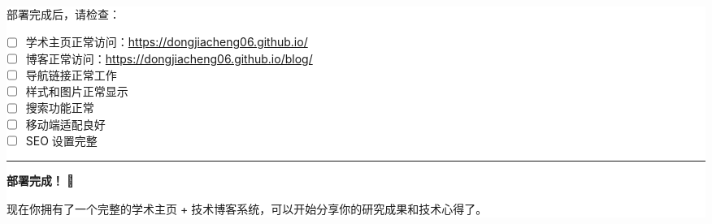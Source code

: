 部署完成后，请检查：

- [ ] 学术主页正常访问：https://dongjiacheng06.github.io/
- [ ] 博客正常访问：https://dongjiacheng06.github.io/blog/
- [ ] 导航链接正常工作
- [ ] 样式和图片正常显示
- [ ] 搜索功能正常
- [ ] 移动端适配良好
- [ ] SEO 设置完整

---

**部署完成！** 🎉

现在你拥有了一个完整的学术主页 + 技术博客系统，可以开始分享你的研究成果和技术心得了。
